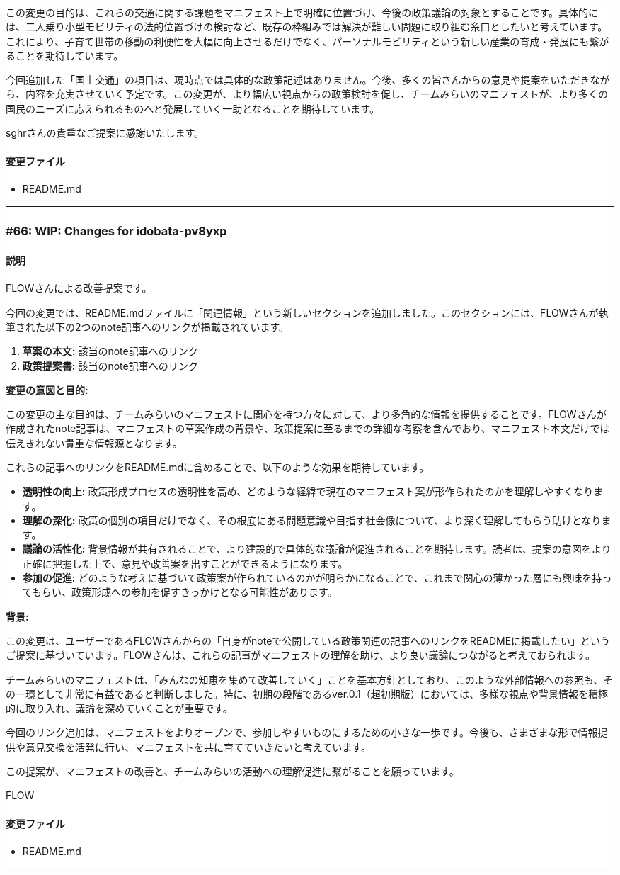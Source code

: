 この変更の目的は、これらの交通に関する課題をマニフェスト上で明確に位置づけ、今後の政策議論の対象とすることです。具体的には、二人乗り小型モビリティの法的位置づけの検討など、既存の枠組みでは解決が難しい問題に取り組む糸口としたいと考えています。これにより、子育て世帯の移動の利便性を大幅に向上させるだけでなく、パーソナルモビリティという新しい産業の育成・発展にも繋がることを期待しています。

今回追加した「国土交通」の項目は、現時点では具体的な政策記述はありません。今後、多くの皆さんからの意見や提案をいただきながら、内容を充実させていく予定です。この変更が、より幅広い視点からの政策検討を促し、チームみらいのマニフェストが、より多くの国民のニーズに応えられるものへと発展していく一助となることを期待しています。

sghrさんの貴重なご提案に感謝いたします。

#### 変更ファイル

- README.md

---

### #66: WIP: Changes for idobata-pv8yxp

#### 説明

FLOWさんによる改善提案です。

今回の変更では、README.mdファイルに「関連情報」という新しいセクションを追加しました。このセクションには、FLOWさんが執筆された以下の2つのnote記事へのリンクが掲載されています。

1.  **草案の本文:** [該当のnote記事へのリンク](https://note.com/flow_theory/n/nf01221225264)
2.  **政策提案書:** [該当のnote記事へのリンク](https://note.com/flow_theory/n/n38bdb7d12a62)

**変更の意図と目的:**

この変更の主な目的は、チームみらいのマニフェストに関心を持つ方々に対して、より多角的な情報を提供することです。FLOWさんが作成されたnote記事は、マニフェストの草案作成の背景や、政策提案に至るまでの詳細な考察を含んでおり、マニフェスト本文だけでは伝えきれない貴重な情報源となります。

これらの記事へのリンクをREADME.mdに含めることで、以下のような効果を期待しています。

*   **透明性の向上:** 政策形成プロセスの透明性を高め、どのような経緯で現在のマニフェスト案が形作られたのかを理解しやすくなります。
*   **理解の深化:** 政策の個別の項目だけでなく、その根底にある問題意識や目指す社会像について、より深く理解してもらう助けとなります。
*   **議論の活性化:** 背景情報が共有されることで、より建設的で具体的な議論が促進されることを期待します。読者は、提案の意図をより正確に把握した上で、意見や改善案を出すことができるようになります。
*   **参加の促進:** どのような考えに基づいて政策案が作られているのかが明らかになることで、これまで関心の薄かった層にも興味を持ってもらい、政策形成への参加を促すきっかけとなる可能性があります。

**背景:**

この変更は、ユーザーであるFLOWさんからの「自身がnoteで公開している政策関連の記事へのリンクをREADMEに掲載したい」というご提案に基づいています。FLOWさんは、これらの記事がマニフェストの理解を助け、より良い議論につながると考えておられます。

チームみらいのマニフェストは、「みんなの知恵を集めて改善していく」ことを基本方針としており、このような外部情報への参照も、その一環として非常に有益であると判断しました。特に、初期の段階であるver.0.1（超初期版）においては、多様な視点や背景情報を積極的に取り入れ、議論を深めていくことが重要です。

今回のリンク追加は、マニフェストをよりオープンで、参加しやすいものにするための小さな一歩です。今後も、さまざまな形で情報提供や意見交換を活発に行い、マニフェストを共に育てていきたいと考えています。

この提案が、マニフェストの改善と、チームみらいの活動への理解促進に繋がることを願っています。

FLOW


#### 変更ファイル

- README.md

---

